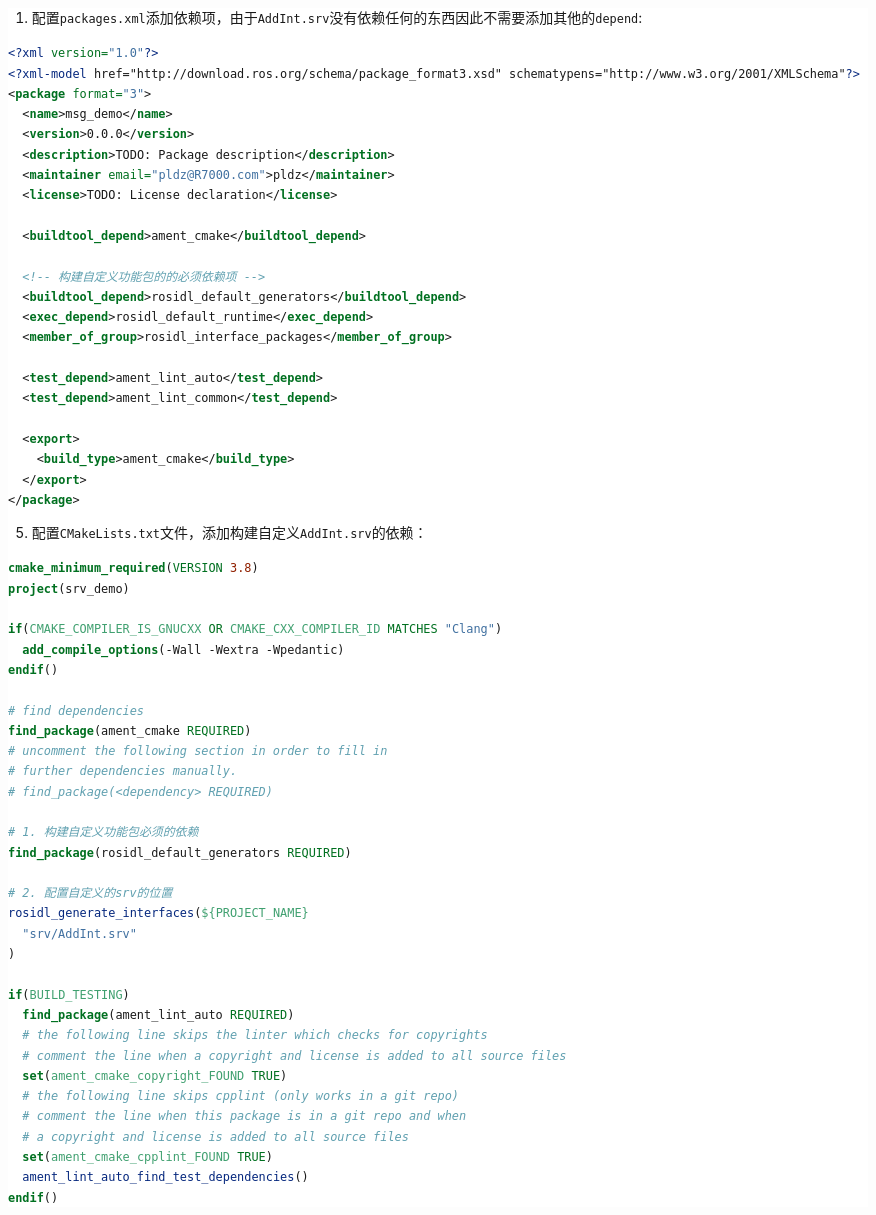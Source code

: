 1. 配置`packages.xml`添加依赖项，由于`AddInt.srv`没有依赖任何的东西因此不需要添加其他的`depend`:

```xml
<?xml version="1.0"?>
<?xml-model href="http://download.ros.org/schema/package_format3.xsd" schematypens="http://www.w3.org/2001/XMLSchema"?>
<package format="3">
  <name>msg_demo</name>
  <version>0.0.0</version>
  <description>TODO: Package description</description>
  <maintainer email="pldz@R7000.com">pldz</maintainer>
  <license>TODO: License declaration</license>

  <buildtool_depend>ament_cmake</buildtool_depend>

  <!-- 构建自定义功能包的的必须依赖项 -->
  <buildtool_depend>rosidl_default_generators</buildtool_depend>
  <exec_depend>rosidl_default_runtime</exec_depend>
  <member_of_group>rosidl_interface_packages</member_of_group>

  <test_depend>ament_lint_auto</test_depend>
  <test_depend>ament_lint_common</test_depend>

  <export>
    <build_type>ament_cmake</build_type>
  </export>
</package>

```

5. 配置`CMakeLists.txt`文件，添加构建自定义`AddInt.srv`的依赖：

```cmake
cmake_minimum_required(VERSION 3.8)
project(srv_demo)

if(CMAKE_COMPILER_IS_GNUCXX OR CMAKE_CXX_COMPILER_ID MATCHES "Clang")
  add_compile_options(-Wall -Wextra -Wpedantic)
endif()

# find dependencies
find_package(ament_cmake REQUIRED)
# uncomment the following section in order to fill in
# further dependencies manually.
# find_package(<dependency> REQUIRED)

# 1. 构建自定义功能包必须的依赖
find_package(rosidl_default_generators REQUIRED)

# 2. 配置自定义的srv的位置
rosidl_generate_interfaces(${PROJECT_NAME}
  "srv/AddInt.srv"
)

if(BUILD_TESTING)
  find_package(ament_lint_auto REQUIRED)
  # the following line skips the linter which checks for copyrights
  # comment the line when a copyright and license is added to all source files
  set(ament_cmake_copyright_FOUND TRUE)
  # the following line skips cpplint (only works in a git repo)
  # comment the line when this package is in a git repo and when
  # a copyright and license is added to all source files
  set(ament_cmake_cpplint_FOUND TRUE)
  ament_lint_auto_find_test_dependencies()
endif()
```
